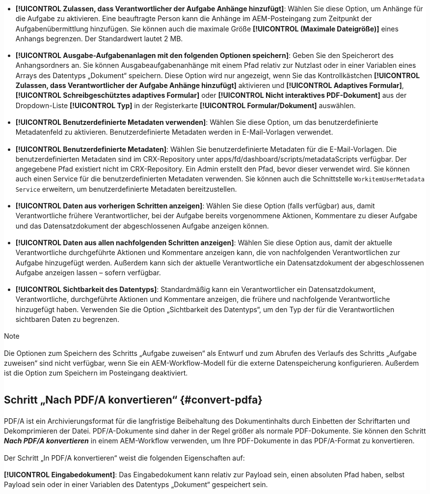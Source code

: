 * **[!UICONTROL Zulassen, dass Verantwortlicher der Aufgabe Anhänge hinzufügt]**: Wählen Sie diese Option, um Anhänge für die Aufgabe zu aktivieren. Eine beauftragte Person kann die Anhänge im AEM-Posteingang zum Zeitpunkt der Aufgabenübermittlung hinzufügen. Sie können auch die maximale Größe **[!UICONTROL (Maximale Dateigröße)]** eines Anhangs begrenzen. Der Standardwert lautet 2 MB.

* **[!UICONTROL Ausgabe-Aufgabenanlagen mit den folgenden Optionen speichern]**: Geben Sie den Speicherort des Anhangsordners an. Sie können Ausgabeaufgabenanhänge mit einem Pfad relativ zur Nutzlast oder in einer Variablen eines Arrays des Datentyps „Dokument“ speichern. Diese Option wird nur angezeigt, wenn Sie das Kontrollkästchen **[!UICONTROL Zulassen, dass Verantwortlicher der Aufgabe Anhänge hinzufügt]** aktivieren und **[!UICONTROL Adaptives Formular]**, **[!UICONTROL Schreibgeschütztes adaptives Formular]** oder **[!UICONTROL Nicht interaktives PDF-Dokument]** aus der Dropdown-Liste **[!UICONTROL Typ]** in der Registerkarte **[!UICONTROL Formular/Dokument]** auswählen.

* **[!UICONTROL Benutzerdefinierte Metadaten verwenden]**: Wählen Sie diese Option, um das benutzerdefinierte Metadatenfeld zu aktivieren. Benutzerdefinierte Metadaten werden in E-Mail-Vorlagen verwendet.
* **[!UICONTROL Benutzerdefinierte Metadaten]**: Wählen Sie benutzerdefinierte Metadaten für die E-Mail-Vorlagen. Die benutzerdefinierten Metadaten sind im CRX-Repository unter apps/fd/dashboard/scripts/metadataScripts verfügbar. Der angegebene Pfad existiert nicht im CRX-Repository. Ein Admin erstellt den Pfad, bevor dieser verwendet wird. Sie können auch einen Service für die benutzerdefinierten Metadaten verwenden. Sie können auch die Schnittstelle `WorkitemUserMetadataService` erweitern, um benutzerdefinierte Metadaten bereitzustellen.
* **[!UICONTROL Daten aus vorherigen Schritten anzeigen]**: Wählen Sie diese Option (falls verfügbar) aus, damit Verantwortliche frühere Verantwortlicher, bei der Aufgabe bereits vorgenommene Aktionen, Kommentare zu dieser Aufgabe und das Datensatzdokument der abgeschlossenen Aufgabe anzeigen können.
* **[!UICONTROL Daten aus allen nachfolgenden Schritten anzeigen]**: Wählen Sie diese Option aus, damit der aktuelle Verantwortliche durchgeführte Aktionen und Kommentare anzeigen kann, die von nachfolgenden Verantwortlichen zur Aufgabe hinzugefügt werden. Außerdem kann sich der aktuelle Verantwortliche ein Datensatzdokument der abgeschlossenen Aufgabe anzeigen lassen – sofern verfügbar.
* **[!UICONTROL Sichtbarkeit des Datentyps]**: Standardmäßig kann ein Verantwortlicher ein Datensatzdokument, Verantwortliche, durchgeführte Aktionen und Kommentare anzeigen, die frühere und nachfolgende Verantwortliche hinzugefügt haben. Verwenden Sie die Option „Sichtbarkeit des Datentyps“, um den Typ der für die Verantwortlichen sichtbaren Daten zu begrenzen.

>[!NOTE]
>
>Die Optionen zum Speichern des Schritts „Aufgabe zuweisen“ als Entwurf und zum Abrufen des Verlaufs des Schritts „Aufgabe zuweisen“ sind nicht verfügbar, wenn Sie ein AEM-Workflow-Modell für die externe Datenspeicherung konfigurieren. Außerdem ist die Option zum Speichern im Posteingang deaktiviert.

## Schritt „Nach PDF/A konvertieren“ {#convert-pdfa}

PDF/A ist ein Archivierungsformat für die langfristige Beibehaltung des Dokumentinhalts durch Einbetten der Schriftarten und Dekomprimieren der Datei. PDF/A-Dokumente sind daher in der Regel größer als normale PDF-Dokumente. Sie können den Schritt ***Nach PDF/A konvertieren*** in einem AEM-Workflow verwenden, um Ihre PDF-Dokumente in das PDF/A-Format zu konvertieren.

Der Schritt „In PDF/A konvertieren“ weist die folgenden Eigenschaften auf:

**[!UICONTROL Eingabedokument]**: Das Eingabedokument kann relativ zur Payload sein, einen absoluten Pfad haben, selbst Payload sein oder in einer Variablen des Datentyps „Dokument“ gespeichert sein.
